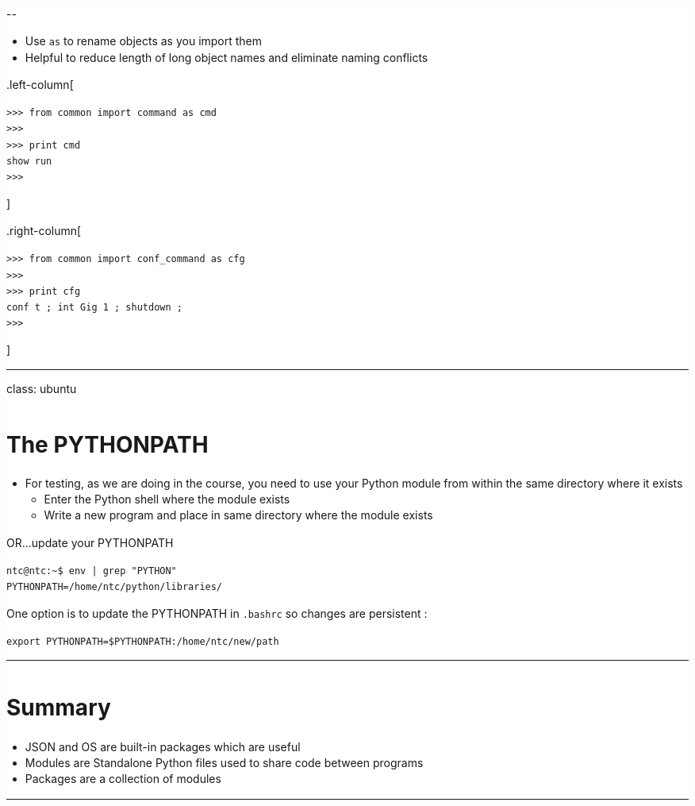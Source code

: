 --

- Use `as` to rename objects as you import them
- Helpful to reduce length of long object names and eliminate naming conflicts


.left-column[
```
>>> from common import command as cmd
>>>
>>> print cmd
show run
>>>
```
]

.right-column[
```
>>> from common import conf_command as cfg
>>>
>>> print cfg
conf t ; int Gig 1 ; shutdown ;
>>>
```
]

---

class: ubuntu

# The PYTHONPATH

* For testing, as we are doing in the course, you need to use your Python module from within the same directory where it exists
  * Enter the Python shell where the module exists
  * Write a new program and place in same directory where the module exists

OR...update your PYTHONPATH

```
ntc@ntc:~$ env | grep "PYTHON"
PYTHONPATH=/home/ntc/python/libraries/
```

One option is to update the PYTHONPATH in `.bashrc` so changes are persistent :

```
export PYTHONPATH=$PYTHONPATH:/home/ntc/new/path
```


---

# Summary
- JSON and OS are built-in packages which are useful
- Modules are Standalone Python files used to share code between programs
- Packages are a collection of modules

---